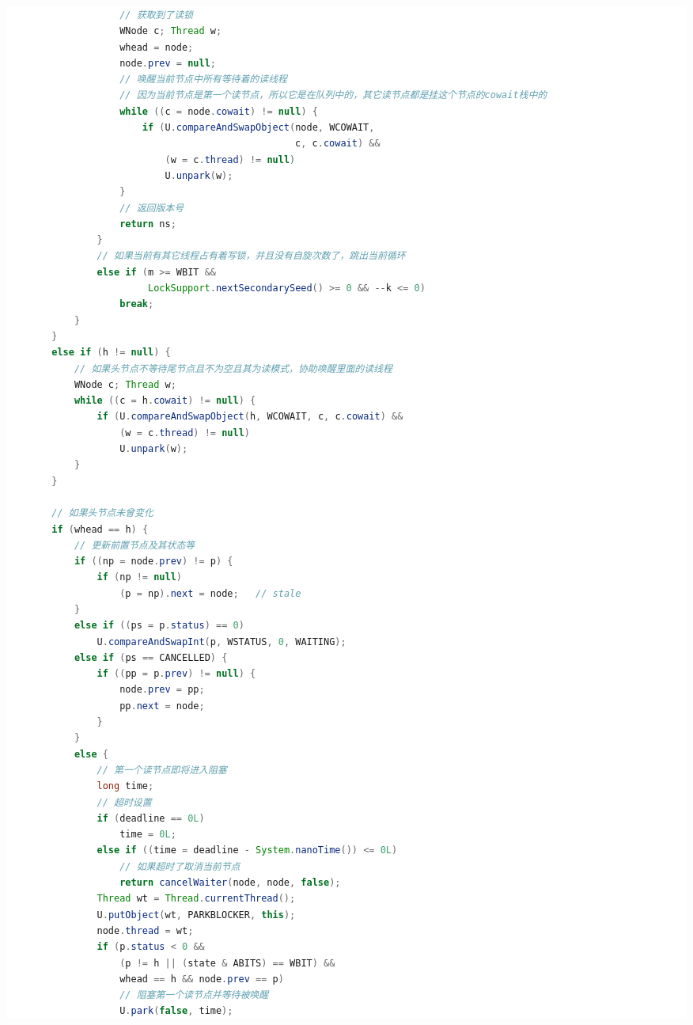 ```java
                    // 获取到了读锁
                    WNode c; Thread w;
                    whead = node;
                    node.prev = null;
                    // 唤醒当前节点中所有等待着的读线程
                    // 因为当前节点是第一个读节点，所以它是在队列中的，其它读节点都是挂这个节点的cowait栈中的
                    while ((c = node.cowait) != null) {
                        if (U.compareAndSwapObject(node, WCOWAIT,
                                                   c, c.cowait) &&
                            (w = c.thread) != null)
                            U.unpark(w);
                    }
                    // 返回版本号
                    return ns;
                }
                // 如果当前有其它线程占有着写锁，并且没有自旋次数了，跳出当前循环
                else if (m >= WBIT &&
                         LockSupport.nextSecondarySeed() >= 0 && --k <= 0)
                    break;
            }
        }
        else if (h != null) {
            // 如果头节点不等待尾节点且不为空且其为读模式，协助唤醒里面的读线程
            WNode c; Thread w;
            while ((c = h.cowait) != null) {
                if (U.compareAndSwapObject(h, WCOWAIT, c, c.cowait) &&
                    (w = c.thread) != null)
                    U.unpark(w);
            }
        }
        
        // 如果头节点未曾变化
        if (whead == h) {
            // 更新前置节点及其状态等
            if ((np = node.prev) != p) {
                if (np != null)
                    (p = np).next = node;   // stale
            }
            else if ((ps = p.status) == 0)
                U.compareAndSwapInt(p, WSTATUS, 0, WAITING);
            else if (ps == CANCELLED) {
                if ((pp = p.prev) != null) {
                    node.prev = pp;
                    pp.next = node;
                }
            }
            else {
                // 第一个读节点即将进入阻塞
                long time;
                // 超时设置
                if (deadline == 0L)
                    time = 0L;
                else if ((time = deadline - System.nanoTime()) <= 0L)
                    // 如果超时了取消当前节点
                    return cancelWaiter(node, node, false);
                Thread wt = Thread.currentThread();
                U.putObject(wt, PARKBLOCKER, this);
                node.thread = wt;
                if (p.status < 0 &&
                    (p != h || (state & ABITS) == WBIT) &&
                    whead == h && node.prev == p)
                    // 阻塞第一个读节点并等待被唤醒
                    U.park(false, time);
```